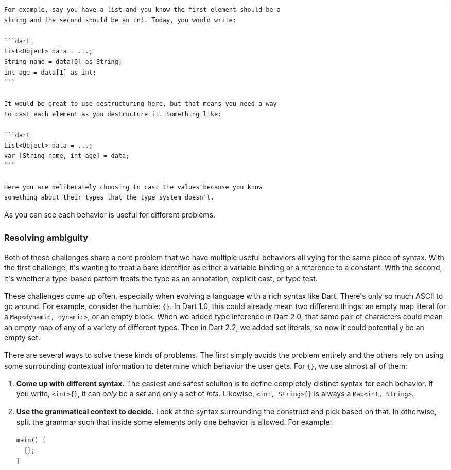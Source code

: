     For example, say you have a list and you know the first element should be a
    string and the second should be an int. Today, you would write:

    ```dart
    List<Object> data = ...;
    String name = data[0] as String;
    int age = data[1] as int;
    ```

    It would be great to use destructuring here, but that means you need a way
    to cast each element as you destructure it. Something like:

    ```dart
    List<Object> data = ...;
    var [String name, int age] = data;
    ```

    Here you are deliberately choosing to cast the values because you know
    something about their types that the type system doesn't.

As you can see each behavior is useful for different problems.

### Resolving ambiguity

Both of these challenges share a core problem that we have multiple useful
behaviors all vying for the same piece of syntax. With the first challenge, it's
wanting to treat a bare identifier as either a variable binding or a reference
to a constant. With the second, it's whether a type-based pattern treats the
type as an annotation, explicit cast, or type test.

These challenges come up often, especially when evolving a language with a rich
syntax like Dart. There's only so much ASCII to go around. For example, consider
the humble: `{}`. In Dart 1.0, this could already mean two different things: an
empty map literal for a `Map<dynamic, dynamic>`, or an empty block. When we
added type inference in Dart 2.0, that same pair of characters could mean an
empty map of any of a variety of different types. Then in Dart 2.2, we added set
literals, so now it could potentially be an empty set.

There are several ways to solve these kinds of problems. The first simply avoids
the problem entirely and the others rely on using some surrounding contextual
information to determine which behavior the user gets. For `{}`, we use almost
all of them:

1.  **Come up with different syntax.** The easiest and safest solution is to
    define completely distinct syntax for each behavior. If you write,
    `<int>{}`, it can *only* be a *set* and only a set of *ints*. Likewise,
    `<int, String>{}` is always a `Map<int, String>`.

2.  **Use the grammatical context to decide.** Look at the syntax surrounding
    the construct and pick based on that. In otherwise, split the grammar such
    that inside some elements only one behavior is allowed. For example:

    ```dart
    main() {
      {};
    }
    ```


[swift]: https://docs.swift.org/swift-book/ReferenceManual/Patterns.html
[sum type]: https://github.com/dart-lang/language/issues/83
[unapply]: https://docs.scala-lang.org/tour/extractor-objects.html
[component]: https://kotlinlang.org/docs/reference/multi-declarations.html